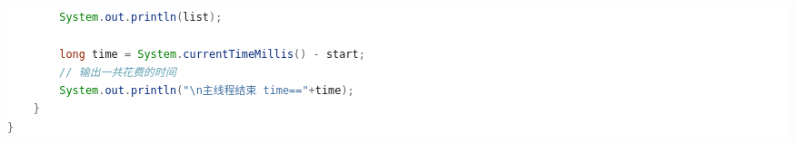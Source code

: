 ```Java
        System.out.println(list);

        long time = System.currentTimeMillis() - start;
        // 输出一共花费的时间
        System.out.println("\n主线程结束 time=="+time);
    }
}

```






[1]:https://www.jianshu.com/p/a142350e9b7a
